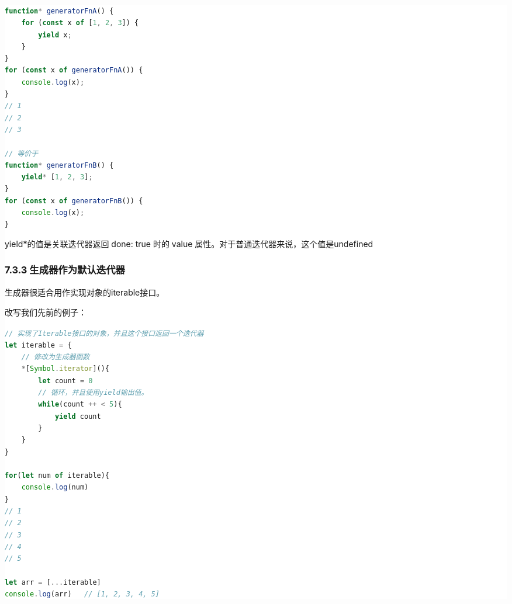 ```js
function* generatorFnA() { 
  	for (const x of [1, 2, 3]) { 
 		yield x; 
 	} 
} 
for (const x of generatorFnA()) { 
 	console.log(x); 
} 
// 1 
// 2 
// 3 

// 等价于
function* generatorFnB() { 
    yield* [1, 2, 3]; 
} 
for (const x of generatorFnB()) { 
 	console.log(x); 
}
```

yield*的值是关联迭代器返回 done: true 时的 value 属性。对于普通迭代器来说，这个值是undefined

### 7.3.3 生成器作为默认迭代器

生成器很适合用作实现对象的iterable接口。

改写我们先前的例子：

```js
// 实现了Iterable接口的对象，并且这个接口返回一个迭代器
let iterable = {
    // 修改为生成器函数
    *[Symbol.iterator](){			
        let count = 0
        // 循环，并且使用yield输出值。
        while(count ++ < 5){
            yield count
        }
    }
}

for(let num of iterable){
    console.log(num)
}
// 1
// 2
// 3
// 4
// 5

let arr = [...iterable]
console.log(arr)   // [1, 2, 3, 4, 5]
```

